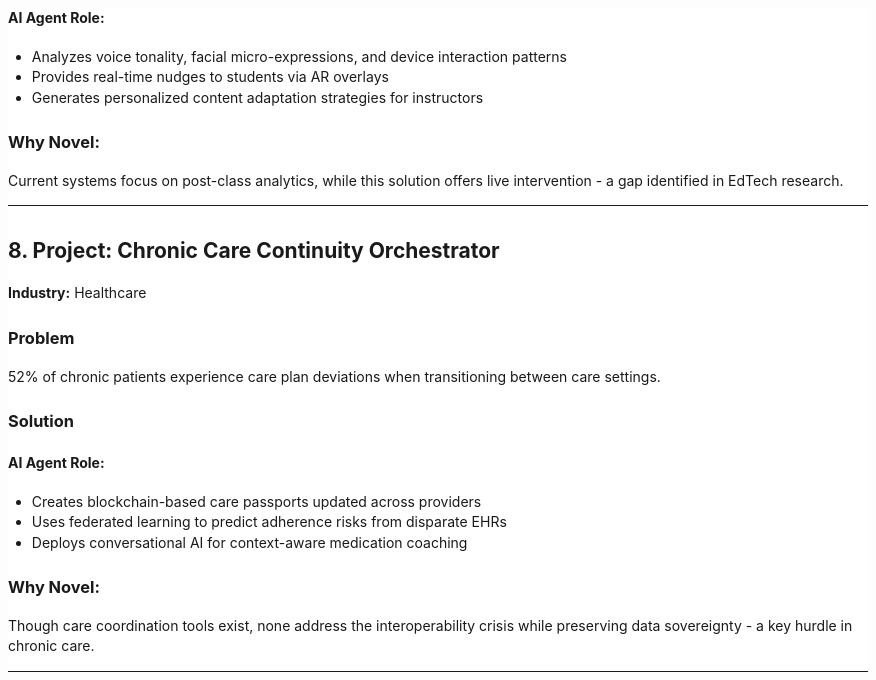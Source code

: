#### AI Agent Role:
- Analyzes voice tonality, facial micro-expressions, and device interaction patterns
- Provides real-time nudges to students via AR overlays
- Generates personalized content adaptation strategies for instructors

### Why Novel:
Current systems focus on post-class analytics, while this solution offers live intervention - a gap identified in EdTech research.

---

## 8. Project: Chronic Care Continuity Orchestrator  
**Industry:** Healthcare  

### Problem
52% of chronic patients experience care plan deviations when transitioning between care settings.

### Solution

#### AI Agent Role:
- Creates blockchain-based care passports updated across providers
- Uses federated learning to predict adherence risks from disparate EHRs
- Deploys conversational AI for context-aware medication coaching

### Why Novel:
Though care coordination tools exist, none address the interoperability crisis while preserving data sovereignty - a key hurdle in chronic care.

---
